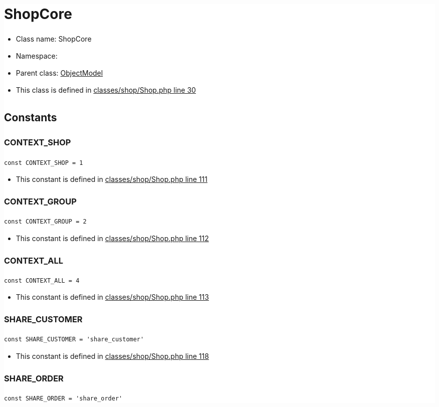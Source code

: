 ShopCore
===============






* Class name: ShopCore
* Namespace: 
* Parent class: [ObjectModel](ObjectModelCore)

* This class is defined in [classes/shop/Shop.php line 30](https://github.com/PrestaShop/PrestaShop/blob/1.6.1.1/classes/shop/Shop.php#30)



Constants
----------


### CONTEXT_SHOP

    const CONTEXT_SHOP = 1



* This constant is defined in [classes/shop/Shop.php line 111](https://github.com/PrestaShop/PrestaShop/blob/1.6.1.1/classes/shop/Shop.php#111)


### CONTEXT_GROUP

    const CONTEXT_GROUP = 2



* This constant is defined in [classes/shop/Shop.php line 112](https://github.com/PrestaShop/PrestaShop/blob/1.6.1.1/classes/shop/Shop.php#112)


### CONTEXT_ALL

    const CONTEXT_ALL = 4



* This constant is defined in [classes/shop/Shop.php line 113](https://github.com/PrestaShop/PrestaShop/blob/1.6.1.1/classes/shop/Shop.php#113)


### SHARE_CUSTOMER

    const SHARE_CUSTOMER = 'share_customer'



* This constant is defined in [classes/shop/Shop.php line 118](https://github.com/PrestaShop/PrestaShop/blob/1.6.1.1/classes/shop/Shop.php#118)


### SHARE_ORDER

    const SHARE_ORDER = 'share_order'
